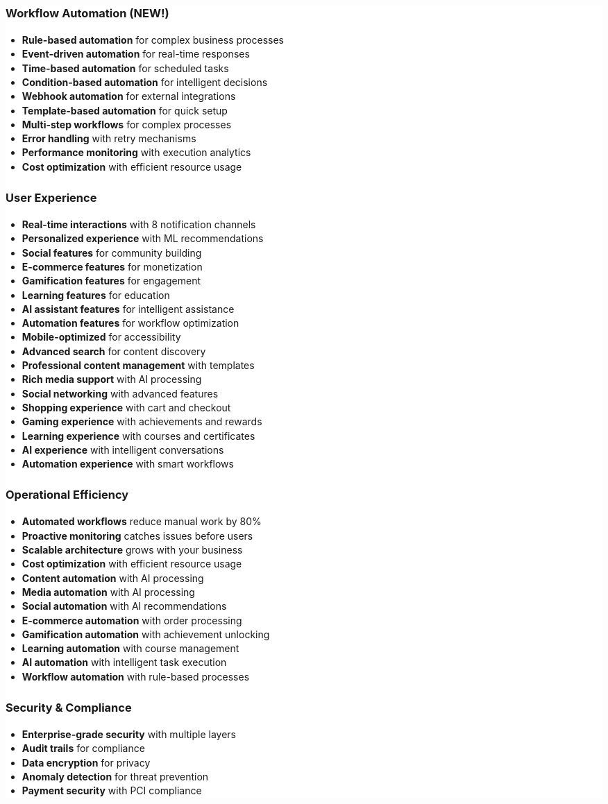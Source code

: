 ### **Workflow Automation (NEW!)**
- **Rule-based automation** for complex business processes
- **Event-driven automation** for real-time responses
- **Time-based automation** for scheduled tasks
- **Condition-based automation** for intelligent decisions
- **Webhook automation** for external integrations
- **Template-based automation** for quick setup
- **Multi-step workflows** for complex processes
- **Error handling** with retry mechanisms
- **Performance monitoring** with execution analytics
- **Cost optimization** with efficient resource usage

### **User Experience**
- **Real-time interactions** with 8 notification channels
- **Personalized experience** with ML recommendations
- **Social features** for community building
- **E-commerce features** for monetization
- **Gamification features** for engagement
- **Learning features** for education
- **AI assistant features** for intelligent assistance
- **Automation features** for workflow optimization
- **Mobile-optimized** for accessibility
- **Advanced search** for content discovery
- **Professional content management** with templates
- **Rich media support** with AI processing
- **Social networking** with advanced features
- **Shopping experience** with cart and checkout
- **Gaming experience** with achievements and rewards
- **Learning experience** with courses and certificates
- **AI experience** with intelligent conversations
- **Automation experience** with smart workflows

### **Operational Efficiency**
- **Automated workflows** reduce manual work by 80%
- **Proactive monitoring** catches issues before users
- **Scalable architecture** grows with your business
- **Cost optimization** with efficient resource usage
- **Content automation** with AI processing
- **Media automation** with AI processing
- **Social automation** with AI recommendations
- **E-commerce automation** with order processing
- **Gamification automation** with achievement unlocking
- **Learning automation** with course management
- **AI automation** with intelligent task execution
- **Workflow automation** with rule-based processes

### **Security & Compliance**
- **Enterprise-grade security** with multiple layers
- **Audit trails** for compliance
- **Data encryption** for privacy
- **Anomaly detection** for threat prevention
- **Payment security** with PCI compliance
